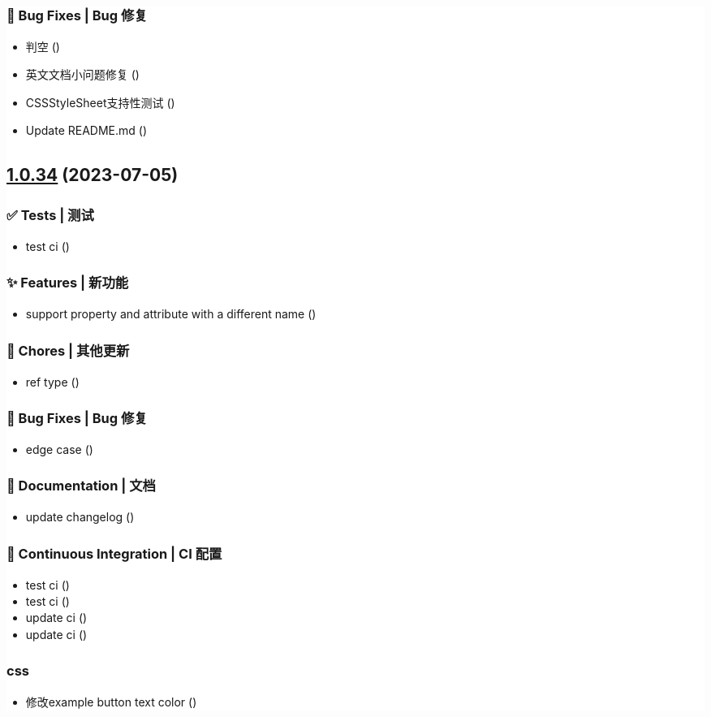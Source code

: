 
### 🐛 Bug Fixes | Bug 修复

* 判空 ([](https://github.com/hellof2e/quark/commit/71fe15ec4db3604fbba9ad7aeb679fce297526df))
* 英文文档小问题修复 ([](https://github.com/hellof2e/quark/commit/25b22c4426516bb8f80edd93309010b3992a5bfe))
* CSSStyleSheet支持性测试 ([](https://github.com/hellof2e/quark/commit/07b55f0574585815d0f15c7ab2ddd664f7752545))


* Update README.md ([](https://github.com/hellof2e/quark/commit/5601605ab99686e118e5bc7738b0535c05abb307))



## [1.0.34](https://github.com/hellof2e/quark/compare/v1.0.33...v1.0.34) (2023-07-05)


### ✅ Tests | 测试

* test ci ([](https://github.com/hellof2e/quark/commit/6878f3e3a2cd53892b74298b962fbb308388b1a1))


### ✨ Features | 新功能

* support  property and attribute with a different name ([](https://github.com/hellof2e/quark/commit/b550fea66f909b2d72519dc6d967389fb3072498))


### 🎫 Chores | 其他更新

* ref type ([](https://github.com/hellof2e/quark/commit/f4cc7e50758a43b9e8e183e454ed4f2dc4854daa))


### 🐛 Bug Fixes | Bug 修复

* edge case ([](https://github.com/hellof2e/quark/commit/7a932d66a47a896daf6cf52405d8803d390f35ad))


### 📝 Documentation | 文档

* update changelog ([](https://github.com/hellof2e/quark/commit/07eca125820a959240c76902ff3476e5d00cb267))


### 🔧 Continuous Integration | CI 配置

* test ci ([](https://github.com/hellof2e/quark/commit/b4e2756839bc5abf97868230d46646db142c7f06))
* test ci ([](https://github.com/hellof2e/quark/commit/55ecd81473de6be5d4b169b8046a45314879ccd4))
* update ci ([](https://github.com/hellof2e/quark/commit/71af3fe1d2ab49a83addbf252e725cc366b14e54))
* update ci ([](https://github.com/hellof2e/quark/commit/ceef6731abd9c68bc2ed201f7c45a862678c54b2))


### css

* 修改example button text color ([](https://github.com/hellof2e/quark/commit/4ec046dd1aa308d13ac7816caa0c003a6b73bcbf))
